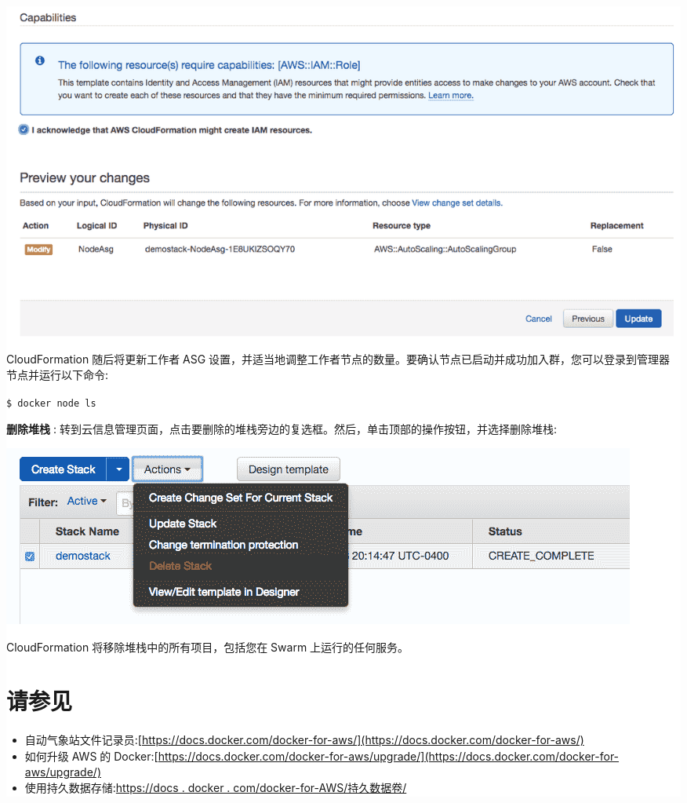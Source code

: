 ![](img/ab5afbc3-0a43-48ad-baf2-8feaf4993eed.png)

CloudFormation 随后将更新工作者 ASG 设置，并适当地调整工作者节点的数量。要确认节点已启动并成功加入群，您可以登录到管理器节点并运行以下命令:

```
$ docker node ls
```

**删除堆栈** : 转到云信息管理页面，点击要删除的堆栈旁边的复选框。然后，单击顶部的操作按钮，并选择删除堆栈:

![](img/898ab926-ce63-4dbd-b222-7279aee5cc37.png)

CloudFormation 将移除堆栈中的所有项目，包括您在 Swarm 上运行的任何服务。

# 请参见

*   自动气象站文件记录员:[https://docs.docker.com/docker-for-aws/](https://docs.docker.com/docker-for-aws/)
*   如何升级 AWS 的 Docker:[https://docs.docker.com/docker-for-aws/upgrade/](https://docs.docker.com/docker-for-aws/upgrade/)
*   使用持久数据存储:[https://docs . docker . com/docker-for-AWS/持久数据卷/](https://docs.docker.com/docker-for-aws/persistent-data-volumes/)
